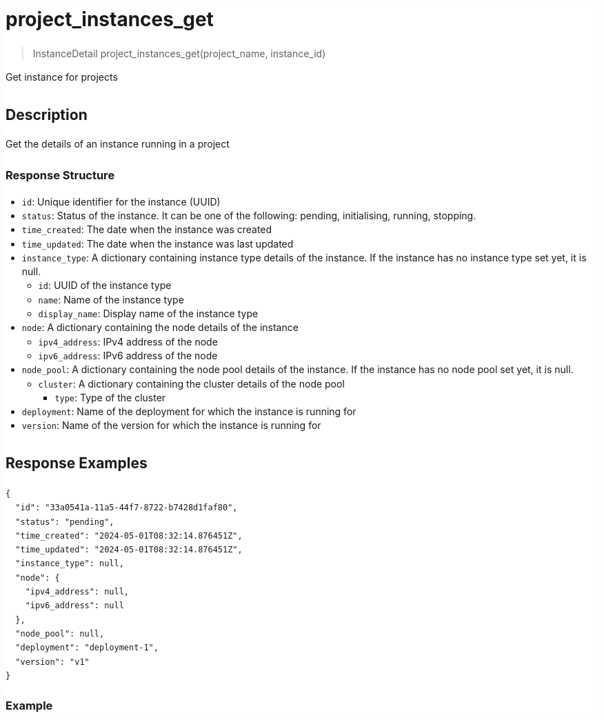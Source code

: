 # **project_instances_get**
> InstanceDetail project_instances_get(project_name, instance_id)

Get instance for projects

## Description
Get the details of an instance running in a project

### Response Structure

- `id`: Unique identifier for the instance (UUID)
- `status`: Status of the instance. It can be one of the following: pending, initialising, running, stopping.
- `time_created`: The date when the instance was created
- `time_updated`: The date when the instance was last updated
- `instance_type`: A dictionary containing instance type details of the instance. If the instance has no instance type set yet, it is null.
  - `id`: UUID of the instance type
  - `name`: Name of the instance type
  - `display_name`: Display name of the instance type
- `node`: A dictionary containing the node details of the instance
  - `ipv4_address`: IPv4 address of the node
  - `ipv6_address`: IPv6 address of the node
- `node_pool`: A dictionary containing the node pool details of the instance. If the instance has no node pool set yet, it is null.
  - `cluster`: A dictionary containing the cluster details of the node pool
    - `type`: Type of the cluster
- `deployment`: Name of the deployment for which the instance is running for
- `version`: Name of the version for which the instance is running for

## Response Examples

```
{
  "id": "33a0541a-11a5-44f7-8722-b7428d1faf80",
  "status": "pending",
  "time_created": "2024-05-01T08:32:14.876451Z",
  "time_updated": "2024-05-01T08:32:14.876451Z",
  "instance_type": null,
  "node": {
    "ipv4_address": null,
    "ipv6_address": null
  },
  "node_pool": null,
  "deployment": "deployment-1",
  "version": "v1"
}
```

### Example
